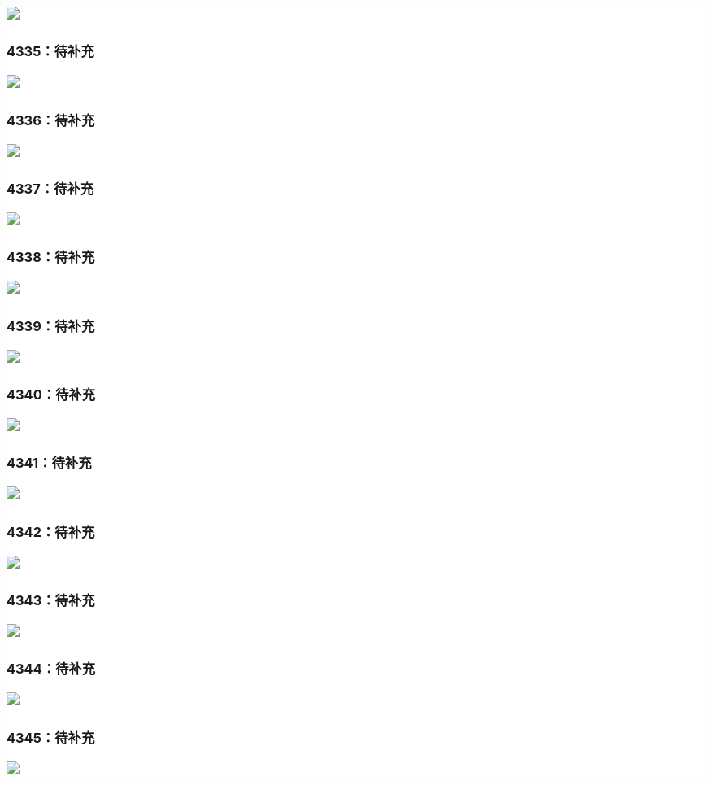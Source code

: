 ![](http://img.smyhvae.com/2021-jike-yellow-4334.jpeg)

### 4335：待补充

![](http://img.smyhvae.com/2021-jike-yellow-4335.jpeg)

### 4336：待补充

![](http://img.smyhvae.com/2021-jike-yellow-4336.jpeg)

### 4337：待补充

![](http://img.smyhvae.com/2021-jike-yellow-4337.jpeg)

### 4338：待补充

![](http://img.smyhvae.com/2021-jike-yellow-4338.jpeg)

### 4339：待补充

![](http://img.smyhvae.com/2021-jike-yellow-4339.jpeg)

### 4340：待补充

![](http://img.smyhvae.com/2021-jike-yellow-4340.jpeg)

### 4341：待补充

![](http://img.smyhvae.com/2021-jike-yellow-4341.jpeg)

### 4342：待补充

![](http://img.smyhvae.com/2021-jike-yellow-4342.jpeg)

### 4343：待补充

![](http://img.smyhvae.com/2021-jike-yellow-4343.jpeg)

### 4344：待补充

![](http://img.smyhvae.com/2021-jike-yellow-4344.jpeg)

### 4345：待补充

![](http://img.smyhvae.com/2021-jike-yellow-4345.jpeg)
